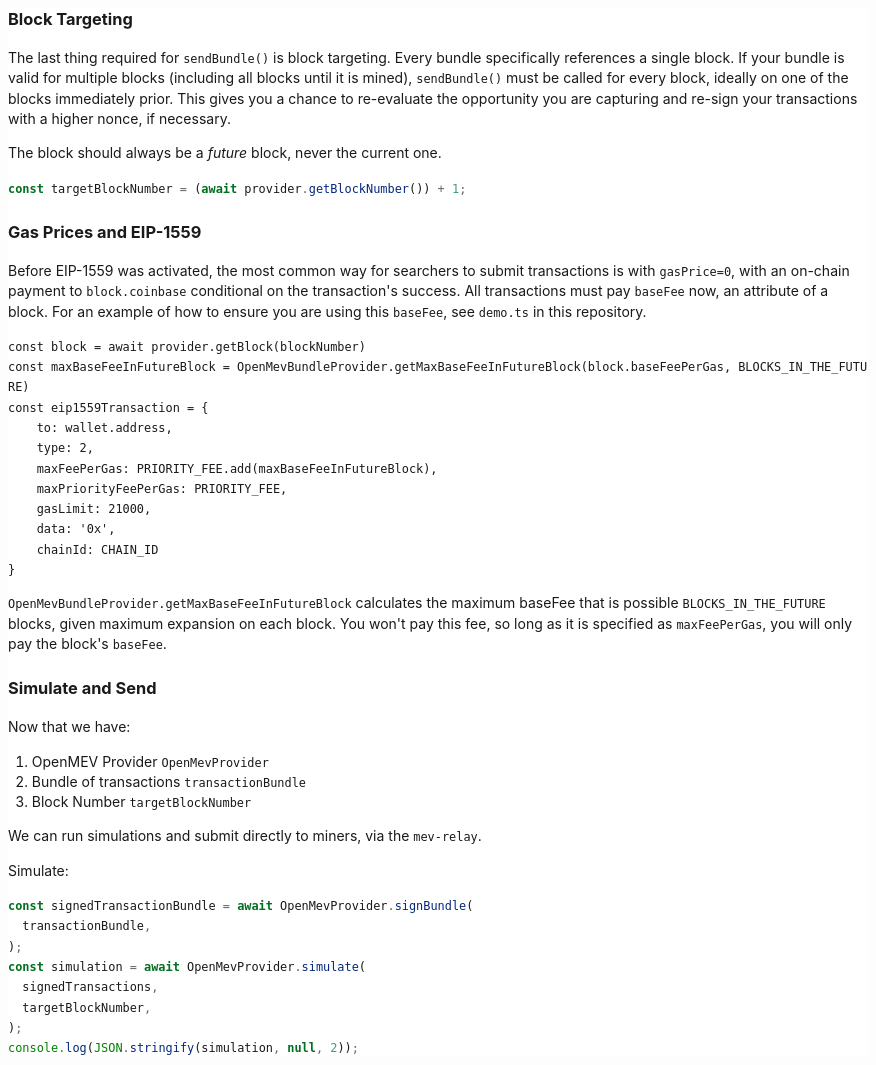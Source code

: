 ### Block Targeting

The last thing required for `sendBundle()` is block targeting. Every bundle
specifically references a single block. If your bundle is valid for multiple
blocks (including all blocks until it is mined), `sendBundle()` must be called
for every block, ideally on one of the blocks immediately prior. This gives you
a chance to re-evaluate the opportunity you are capturing and re-sign your
transactions with a higher nonce, if necessary.

The block should always be a _future_ block, never the current one.

```ts
const targetBlockNumber = (await provider.getBlockNumber()) + 1;
```

### Gas Prices and EIP-1559

Before EIP-1559 was activated, the most common way for searchers to submit
transactions is with `gasPrice=0`, with an on-chain payment to `block.coinbase`
conditional on the transaction's success. All transactions must pay `baseFee`
now, an attribute of a block. For an example of how to ensure you are using this
`baseFee`, see `demo.ts` in this repository.

```
const block = await provider.getBlock(blockNumber)
const maxBaseFeeInFutureBlock = OpenMevBundleProvider.getMaxBaseFeeInFutureBlock(block.baseFeePerGas, BLOCKS_IN_THE_FUTURE)
const eip1559Transaction = {
    to: wallet.address,
    type: 2,
    maxFeePerGas: PRIORITY_FEE.add(maxBaseFeeInFutureBlock),
    maxPriorityFeePerGas: PRIORITY_FEE,
    gasLimit: 21000,
    data: '0x',
    chainId: CHAIN_ID
}
```

`OpenMevBundleProvider.getMaxBaseFeeInFutureBlock` calculates the maximum
baseFee that is possible `BLOCKS_IN_THE_FUTURE` blocks, given maximum expansion
on each block. You won't pay this fee, so long as it is specified as
`maxFeePerGas`, you will only pay the block's `baseFee`.

### Simulate and Send

Now that we have:

1. OpenMEV Provider `OpenMevProvider`
2. Bundle of transactions `transactionBundle`
3. Block Number `targetBlockNumber`

We can run simulations and submit directly to miners, via the `mev-relay`.

Simulate:

```ts
const signedTransactionBundle = await OpenMevProvider.signBundle(
  transactionBundle,
);
const simulation = await OpenMevProvider.simulate(
  signedTransactions,
  targetBlockNumber,
);
console.log(JSON.stringify(simulation, null, 2));
```
